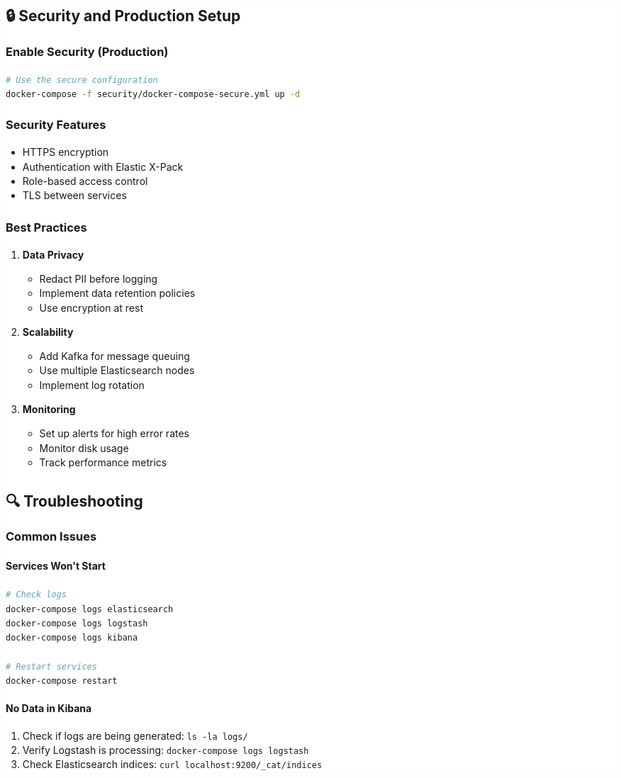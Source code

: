 ## 🔒 Security and Production Setup

### Enable Security (Production)

```bash
# Use the secure configuration
docker-compose -f security/docker-compose-secure.yml up -d
```

### Security Features

- HTTPS encryption
- Authentication with Elastic X-Pack
- Role-based access control
- TLS between services

### Best Practices

1. **Data Privacy**
   - Redact PII before logging
   - Implement data retention policies
   - Use encryption at rest

2. **Scalability**
   - Add Kafka for message queuing
   - Use multiple Elasticsearch nodes
   - Implement log rotation

3. **Monitoring**
   - Set up alerts for high error rates
   - Monitor disk usage
   - Track performance metrics

## 🔍 Troubleshooting

### Common Issues

#### Services Won't Start
```bash
# Check logs
docker-compose logs elasticsearch
docker-compose logs logstash
docker-compose logs kibana

# Restart services
docker-compose restart
```

#### No Data in Kibana
1. Check if logs are being generated: `ls -la logs/`
2. Verify Logstash is processing: `docker-compose logs logstash`
3. Check Elasticsearch indices: `curl localhost:9200/_cat/indices`
